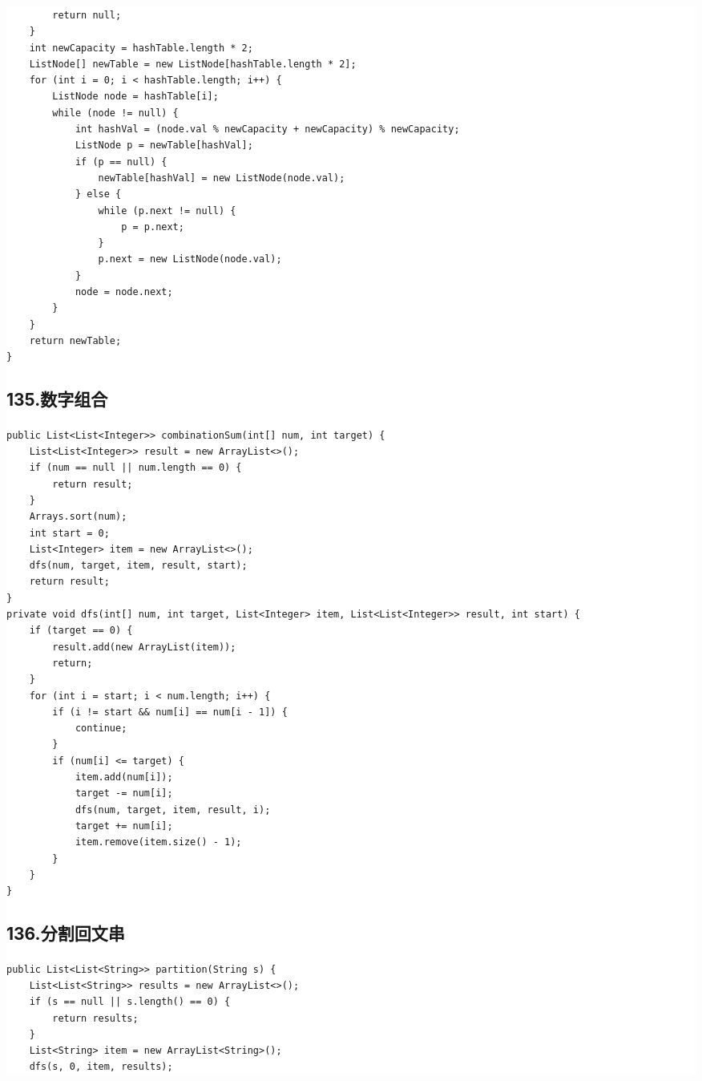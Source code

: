 			return null;
		}
		int newCapacity = hashTable.length * 2;
		ListNode[] newTable = new ListNode[hashTable.length * 2];
		for (int i = 0; i < hashTable.length; i++) {
			ListNode node = hashTable[i];
			while (node != null) {
				int hashVal = (node.val % newCapacity + newCapacity) % newCapacity;
				ListNode p = newTable[hashVal];
				if (p == null) {
					newTable[hashVal] = new ListNode(node.val);
				} else {
					while (p.next != null) {
						p = p.next;
					}
					p.next = new ListNode(node.val);
				}
				node = node.next;
			}
		}
		return newTable;
	}
## 135.数字组合
	public List<List<Integer>> combinationSum(int[] num, int target) {
		List<List<Integer>> result = new ArrayList<>();
		if (num == null || num.length == 0) {
			return result;
		}
		Arrays.sort(num);
		int start = 0;
		List<Integer> item = new ArrayList<>();
		dfs(num, target, item, result, start);
		return result;
	}
	private void dfs(int[] num, int target, List<Integer> item, List<List<Integer>> result, int start) {
		if (target == 0) {
			result.add(new ArrayList(item));
			return;
		}
		for (int i = start; i < num.length; i++) {
			if (i != start && num[i] == num[i - 1]) {
				continue;
			}
			if (num[i] <= target) {
				item.add(num[i]);
				target -= num[i];
				dfs(num, target, item, result, i);
				target += num[i];
				item.remove(item.size() - 1);
			}
		}
	}
## 136.分割回文串
	public List<List<String>> partition(String s) {
		List<List<String>> results = new ArrayList<>();
		if (s == null || s.length() == 0) {
			return results;
		}
		List<String> item = new ArrayList<String>();
		dfs(s, 0, item, results);